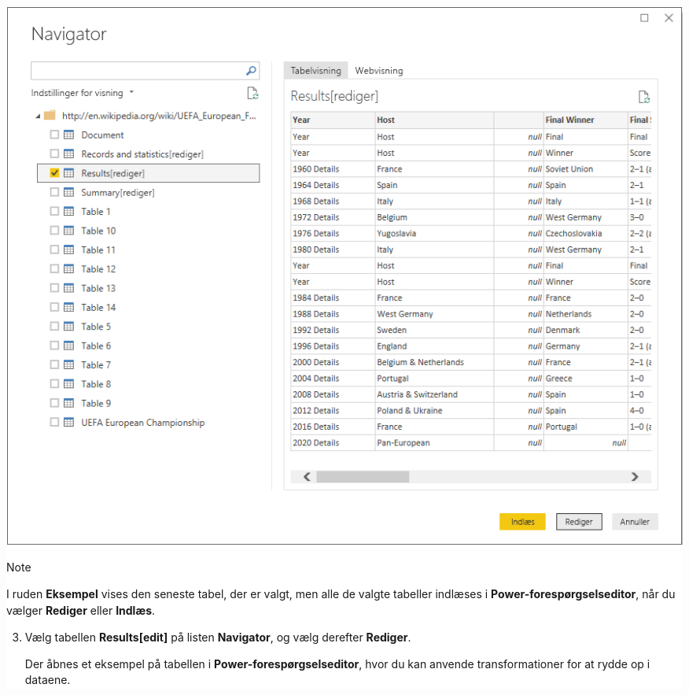   ![Dialogboksen Navigator](media/desktop-tutorial-importing-and-analyzing-data-from-a-web-page/tutorialimanaly_navigator.png)
   
   >[!NOTE]
   >I ruden **Eksempel** vises den seneste tabel, der er valgt, men alle de valgte tabeller indlæses i **Power-forespørgselseditor**, når du vælger **Rediger** eller **Indlæs**. 
   
3. Vælg tabellen **Results[edit]** på listen **Navigator**, og vælg derefter **Rediger**. 
   
   Der åbnes et eksempel på tabellen i **Power-forespørgselseditor**, hvor du kan anvende transformationer for at rydde op i dataene. 
   